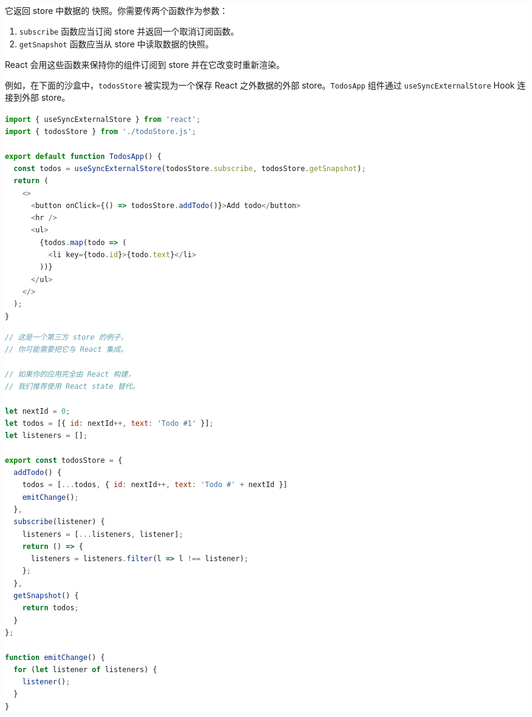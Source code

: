 它返回 store 中数据的 <CodeStep step={3}>快照</CodeStep>。你需要传两个函数作为参数：

1. <CodeStep step={1}>`subscribe` 函数</CodeStep>应当订阅 store 并返回一个取消订阅函数。
2. <CodeStep step={2}>`getSnapshot` 函数</CodeStep>应当从 store 中读取数据的快照。

React 会用这些函数来保持你的组件订阅到 store 并在它改变时重新渲染。

例如，在下面的沙盒中，`todosStore` 被实现为一个保存 React 之外数据的外部 store。`TodosApp` 组件通过 `useSyncExternalStore` Hook 连接到外部 store。

<Sandpack>

```js
import { useSyncExternalStore } from 'react';
import { todosStore } from './todoStore.js';

export default function TodosApp() {
  const todos = useSyncExternalStore(todosStore.subscribe, todosStore.getSnapshot);
  return (
    <>
      <button onClick={() => todosStore.addTodo()}>Add todo</button>
      <hr />
      <ul>
        {todos.map(todo => (
          <li key={todo.id}>{todo.text}</li>
        ))}
      </ul>
    </>
  );
}
```

```js src/todoStore.js
// 这是一个第三方 store 的例子，
// 你可能需要把它与 React 集成。

// 如果你的应用完全由 React 构建，
// 我们推荐使用 React state 替代。

let nextId = 0;
let todos = [{ id: nextId++, text: 'Todo #1' }];
let listeners = [];

export const todosStore = {
  addTodo() {
    todos = [...todos, { id: nextId++, text: 'Todo #' + nextId }]
    emitChange();
  },
  subscribe(listener) {
    listeners = [...listeners, listener];
    return () => {
      listeners = listeners.filter(l => l !== listener);
    };
  },
  getSnapshot() {
    return todos;
  }
};

function emitChange() {
  for (let listener of listeners) {
    listener();
  }
}
```
